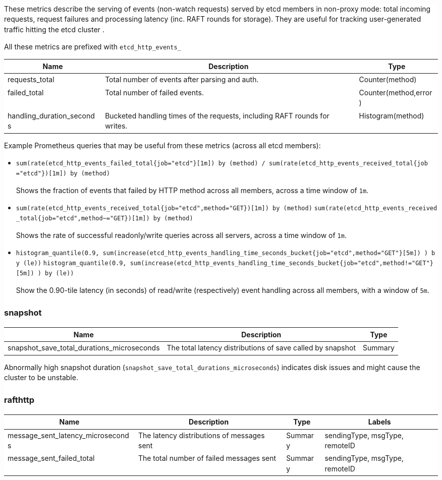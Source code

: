 These metrics describe the serving of events (non-watch requests) served by etcd members in non-proxy mode: total 
incoming requests, request failures and processing latency (inc. RAFT rounds for storage). They are useful for tracking
 user-generated traffic hitting the etcd cluster . 

All these metrics are prefixed with `etcd_http_events_`

| Name                      | Description                                                                         | Type                   |
|---------------------------|-----------------------------------------------------------------------------------------|--------------------|
| requests_total            | Total number of events after parsing and auth.                                      | Counter(method)        |
| failed_total              | Total number of failed events.                                                      | Counter(method,error)  |
| handling_duration_seconds | Bucketed handling times of the requests, including RAFT rounds for writes.          | Histogram(method)      |


Example Prometheus queries that may be useful from these metrics (across all etcd members):
 
 * `sum(rate(etcd_http_events_failed_total{job="etcd"}[1m]) by (method) / sum(rate(etcd_http_events_received_total{job="etcd"})[1m]) by (method)` 
    
    Shows the fraction of events that failed by HTTP method across all members, across a time window of `1m`.
 
 * `sum(rate(etcd_http_events_received_total{job="etcd",method="GET})[1m]) by (method)`
   `sum(rate(etcd_http_events_received_total{job="etcd",method~="GET})[1m]) by (method)`
    
    Shows the rate of successful readonly/write queries across all servers, across a time window of `1m`.
    
 * `histogram_quantile(0.9, sum(increase(etcd_http_events_handling_time_seconds_bucket{job="etcd",method="GET"}[5m]) ) by (le))`
   `histogram_quantile(0.9, sum(increase(etcd_http_events_handling_time_seconds_bucket{job="etcd",method!="GET"}[5m]) ) by (le))`
    
    Show the 0.90-tile latency (in seconds) of read/write (respectively) event handling across all members, with a window of `5m`.      

### snapshot

| Name                                       | Description                                                | Type    |
|--------------------------------------------|------------------------------------------------------------|---------|
| snapshot_save_total_durations_microseconds | The total latency distributions of save called by snapshot | Summary |

Abnormally high snapshot duration (`snapshot_save_total_durations_microseconds`) indicates disk issues and might cause the cluster to be unstable.


### rafthttp

| Name                              | Description                                | Type    | Labels                         |
|-----------------------------------|--------------------------------------------|---------|--------------------------------|
| message_sent_latency_microseconds | The latency distributions of messages sent | Summary | sendingType, msgType, remoteID |
| message_sent_failed_total         | The total number of failed messages sent   | Summary | sendingType, msgType, remoteID |
